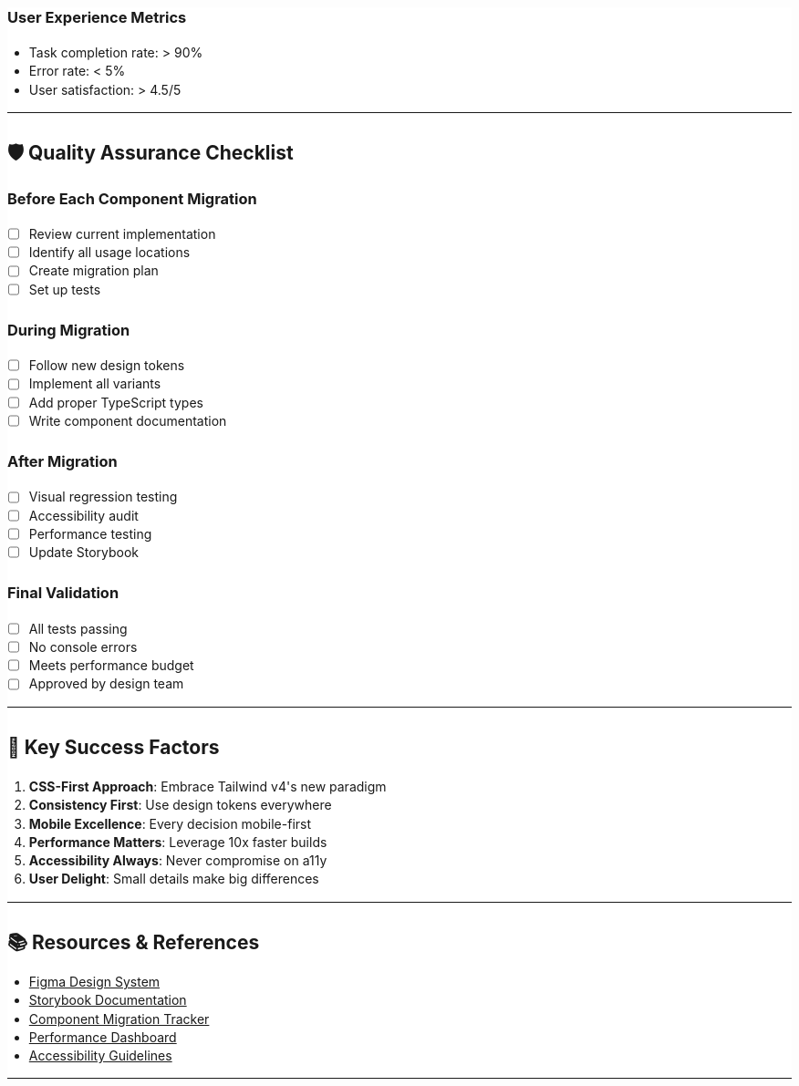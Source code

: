 ### **User Experience Metrics**
- Task completion rate: > 90%
- Error rate: < 5%
- User satisfaction: > 4.5/5

---

## 🛡️ **Quality Assurance Checklist**

### **Before Each Component Migration**
- [ ] Review current implementation
- [ ] Identify all usage locations
- [ ] Create migration plan
- [ ] Set up tests

### **During Migration**
- [ ] Follow new design tokens
- [ ] Implement all variants
- [ ] Add proper TypeScript types
- [ ] Write component documentation

### **After Migration**
- [ ] Visual regression testing
- [ ] Accessibility audit
- [ ] Performance testing
- [ ] Update Storybook

### **Final Validation**
- [ ] All tests passing
- [ ] No console errors
- [ ] Meets performance budget
- [ ] Approved by design team

---

## 🎯 **Key Success Factors**

1. **CSS-First Approach**: Embrace Tailwind v4's new paradigm
2. **Consistency First**: Use design tokens everywhere
3. **Mobile Excellence**: Every decision mobile-first  
4. **Performance Matters**: Leverage 10x faster builds
5. **Accessibility Always**: Never compromise on a11y
6. **User Delight**: Small details make big differences

---

## 📚 **Resources & References**

- [Figma Design System](https://figma.com/your-design-system)
- [Storybook Documentation](http://localhost:6006)
- [Component Migration Tracker](http://localhost:3000/design-system/migration)
- [Performance Dashboard](http://localhost:3000/design-system/performance)
- [Accessibility Guidelines](./accessibility.md)

---